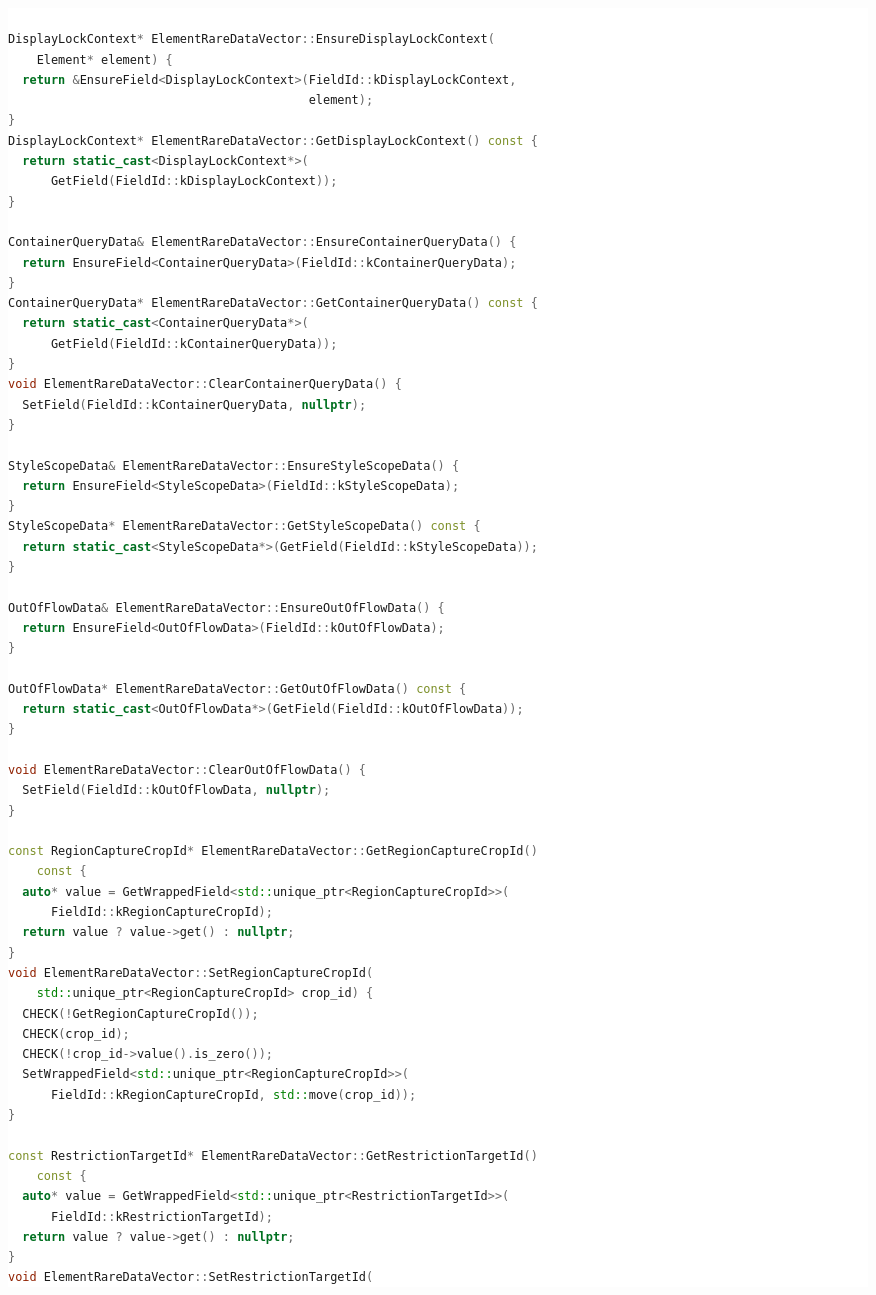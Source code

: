 ```cpp

DisplayLockContext* ElementRareDataVector::EnsureDisplayLockContext(
    Element* element) {
  return &EnsureField<DisplayLockContext>(FieldId::kDisplayLockContext,
                                          element);
}
DisplayLockContext* ElementRareDataVector::GetDisplayLockContext() const {
  return static_cast<DisplayLockContext*>(
      GetField(FieldId::kDisplayLockContext));
}

ContainerQueryData& ElementRareDataVector::EnsureContainerQueryData() {
  return EnsureField<ContainerQueryData>(FieldId::kContainerQueryData);
}
ContainerQueryData* ElementRareDataVector::GetContainerQueryData() const {
  return static_cast<ContainerQueryData*>(
      GetField(FieldId::kContainerQueryData));
}
void ElementRareDataVector::ClearContainerQueryData() {
  SetField(FieldId::kContainerQueryData, nullptr);
}

StyleScopeData& ElementRareDataVector::EnsureStyleScopeData() {
  return EnsureField<StyleScopeData>(FieldId::kStyleScopeData);
}
StyleScopeData* ElementRareDataVector::GetStyleScopeData() const {
  return static_cast<StyleScopeData*>(GetField(FieldId::kStyleScopeData));
}

OutOfFlowData& ElementRareDataVector::EnsureOutOfFlowData() {
  return EnsureField<OutOfFlowData>(FieldId::kOutOfFlowData);
}

OutOfFlowData* ElementRareDataVector::GetOutOfFlowData() const {
  return static_cast<OutOfFlowData*>(GetField(FieldId::kOutOfFlowData));
}

void ElementRareDataVector::ClearOutOfFlowData() {
  SetField(FieldId::kOutOfFlowData, nullptr);
}

const RegionCaptureCropId* ElementRareDataVector::GetRegionCaptureCropId()
    const {
  auto* value = GetWrappedField<std::unique_ptr<RegionCaptureCropId>>(
      FieldId::kRegionCaptureCropId);
  return value ? value->get() : nullptr;
}
void ElementRareDataVector::SetRegionCaptureCropId(
    std::unique_ptr<RegionCaptureCropId> crop_id) {
  CHECK(!GetRegionCaptureCropId());
  CHECK(crop_id);
  CHECK(!crop_id->value().is_zero());
  SetWrappedField<std::unique_ptr<RegionCaptureCropId>>(
      FieldId::kRegionCaptureCropId, std::move(crop_id));
}

const RestrictionTargetId* ElementRareDataVector::GetRestrictionTargetId()
    const {
  auto* value = GetWrappedField<std::unique_ptr<RestrictionTargetId>>(
      FieldId::kRestrictionTargetId);
  return value ? value->get() : nullptr;
}
void ElementRareDataVector::SetRestrictionTargetId(
```